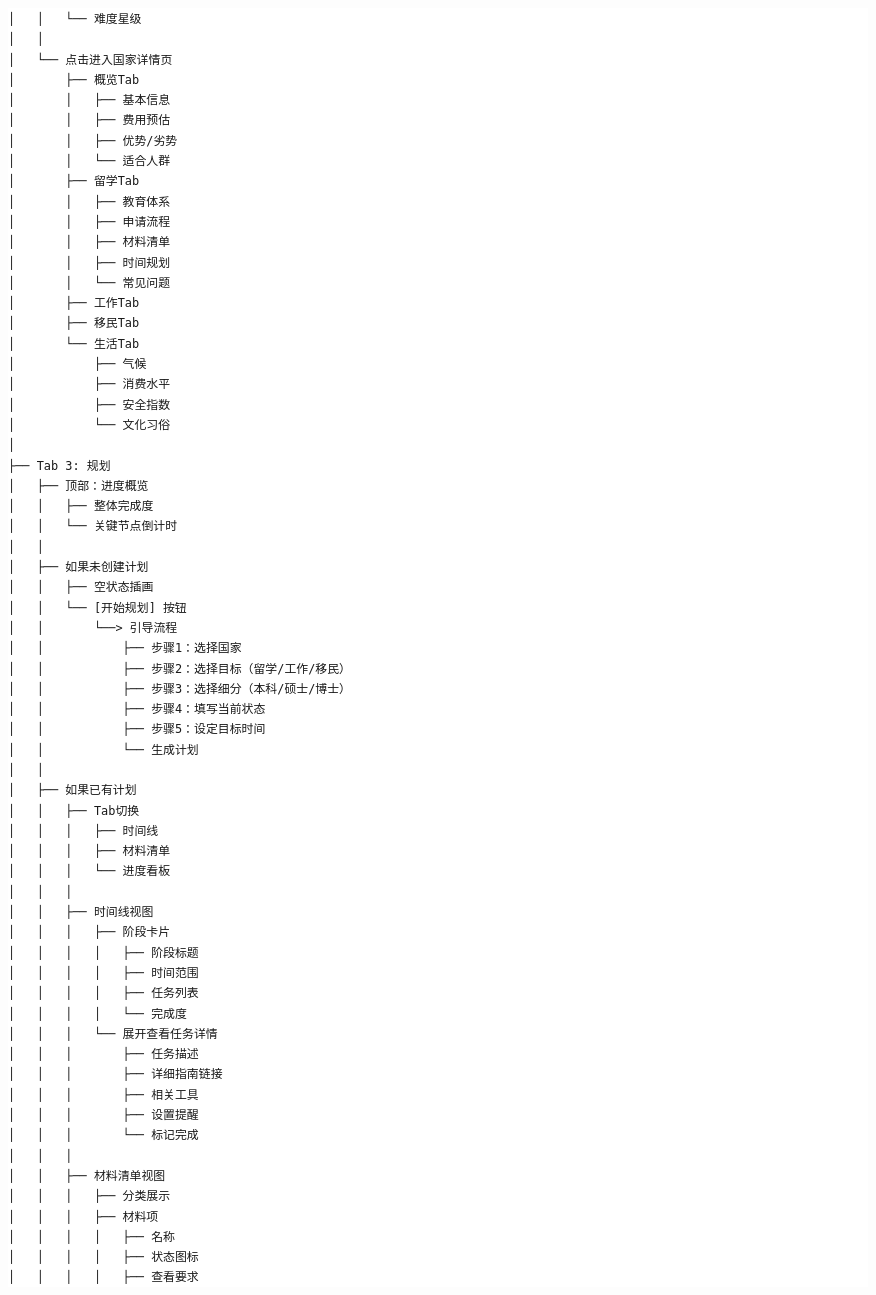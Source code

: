 ```
│   │   └── 难度星级
│   │
│   └── 点击进入国家详情页
│       ├── 概览Tab
│       │   ├── 基本信息
│       │   ├── 费用预估
│       │   ├── 优势/劣势
│       │   └── 适合人群
│       ├── 留学Tab
│       │   ├── 教育体系
│       │   ├── 申请流程
│       │   ├── 材料清单
│       │   ├── 时间规划
│       │   └── 常见问题
│       ├── 工作Tab
│       ├── 移民Tab
│       └── 生活Tab
│           ├── 气候
│           ├── 消费水平
│           ├── 安全指数
│           └── 文化习俗
│
├── Tab 3: 规划
│   ├── 顶部：进度概览
│   │   ├── 整体完成度
│   │   └── 关键节点倒计时
│   │
│   ├── 如果未创建计划
│   │   ├── 空状态插画
│   │   └── [开始规划] 按钮
│   │       └──> 引导流程
│   │           ├── 步骤1：选择国家
│   │           ├── 步骤2：选择目标（留学/工作/移民）
│   │           ├── 步骤3：选择细分（本科/硕士/博士）
│   │           ├── 步骤4：填写当前状态
│   │           ├── 步骤5：设定目标时间
│   │           └── 生成计划
│   │
│   ├── 如果已有计划
│   │   ├── Tab切换
│   │   │   ├── 时间线
│   │   │   ├── 材料清单
│   │   │   └── 进度看板
│   │   │
│   │   ├── 时间线视图
│   │   │   ├── 阶段卡片
│   │   │   │   ├── 阶段标题
│   │   │   │   ├── 时间范围
│   │   │   │   ├── 任务列表
│   │   │   │   └── 完成度
│   │   │   └── 展开查看任务详情
│   │   │       ├── 任务描述
│   │   │       ├── 详细指南链接
│   │   │       ├── 相关工具
│   │   │       ├── 设置提醒
│   │   │       └── 标记完成
│   │   │
│   │   ├── 材料清单视图
│   │   │   ├── 分类展示
│   │   │   ├── 材料项
│   │   │   │   ├── 名称
│   │   │   │   ├── 状态图标
│   │   │   │   ├── 查看要求
```
